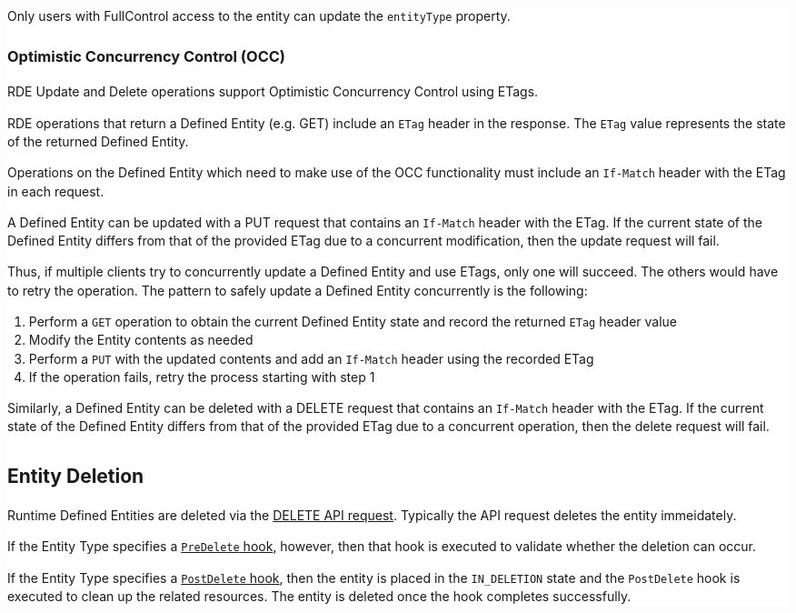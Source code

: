 Only users with FullControl access to the entity can update the `entityType` property.

### Optimistic Concurrency Control (OCC)

RDE Update and Delete operations support Optimistic Concurrency Control using ETags.

RDE operations that return a Defined Entity (e.g. GET) include an `ETag` header in the response. The `ETag` value represents the state of the returned Defined Entity.

Operations on the Defined Entity which need to make use of the OCC functionality must include an `If-Match` header with the ETag in each request.

A Defined Entity can be updated with a PUT request that contains an `If-Match` header with the ETag. If the current state of the Defined Entity differs from that of the provided ETag due to a concurrent modification, then the update request will fail.

Thus, if multiple clients try to concurrently update a Defined Entity and use ETags, only one will succeed. The others would have to retry the operation.
The pattern to safely update a Defined Entity concurrently is the following:

1. Perform a `GET` operation to obtain the current Defined Entity state and record the returned `ETag` header value
2. Modify the Entity contents as needed
3. Perform a `PUT` with the updated contents and add an `If-Match` header using the recorded ETag
4. If the operation fails, retry the process starting with step 1

Similarly, a Defined Entity can be deleted with a DELETE request that contains an `If-Match` header with the ETag. If the current state of the Defined Entity differs from that of the provided ETag due to a concurrent operation, then the delete request will fail.

## Entity Deletion

Runtime Defined Entities are deleted via the [DELETE API request](https://developer.broadcom.com/xapis/vmware-cloud-director-openapi/latest/cloudapi/1.0.0/entities/id/delete/).
Typically the API request deletes the entity immeidately.

If the Entity Type specifies a [`PreDelete` hook](rde-hooks.md#pre-delete-hook-behavior), however, then that hook is executed to validate whether the deletion can occur.

If the Entity Type specifies a [`PostDelete` hook](rde-hooks.md#post-delete-hook-behavior), then the entity is placed in the `IN_DELETION` state and the `PostDelete` hook is executed to clean up the related resources.
The entity is deleted once the hook completes successfully.
